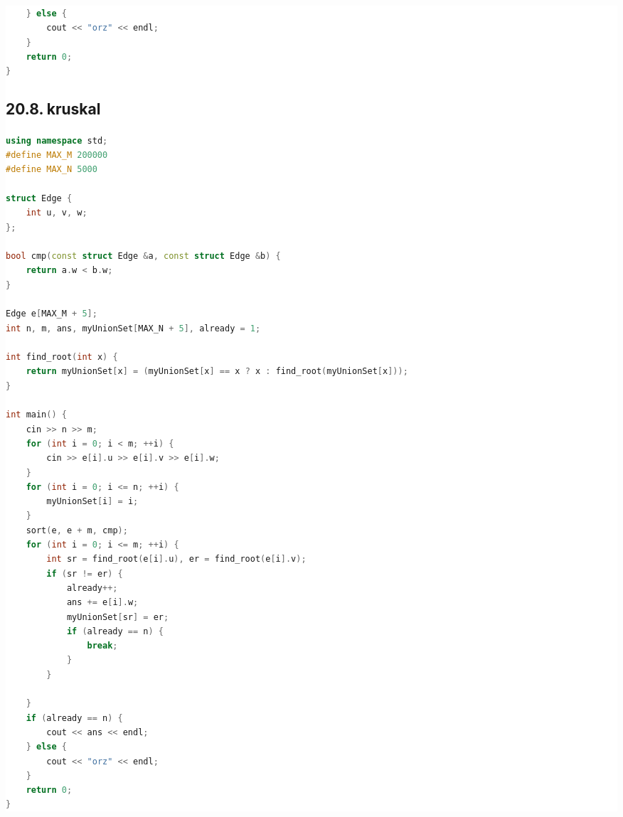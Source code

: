 ```cpp
    } else {
        cout << "orz" << endl;
    }
    return 0;
}

```





## 20.8. kruskal

```cpp
using namespace std;
#define MAX_M 200000
#define MAX_N 5000

struct Edge {
    int u, v, w;
};

bool cmp(const struct Edge &a, const struct Edge &b) {
    return a.w < b.w;
}

Edge e[MAX_M + 5];
int n, m, ans, myUnionSet[MAX_N + 5], already = 1;

int find_root(int x) {
    return myUnionSet[x] = (myUnionSet[x] == x ? x : find_root(myUnionSet[x]));
}

int main() {
    cin >> n >> m;
    for (int i = 0; i < m; ++i) {
        cin >> e[i].u >> e[i].v >> e[i].w; 
    }
    for (int i = 0; i <= n; ++i) {
        myUnionSet[i] = i;
    }
    sort(e, e + m, cmp);
    for (int i = 0; i <= m; ++i) {
        int sr = find_root(e[i].u), er = find_root(e[i].v);
        if (sr != er) {
            already++;
            ans += e[i].w;
            myUnionSet[sr] = er;
            if (already == n) {
                break;
            }
        }
        
    }
    if (already == n) {
        cout << ans << endl;
    } else {
        cout << "orz" << endl;
    }
    return 0;
}

```
